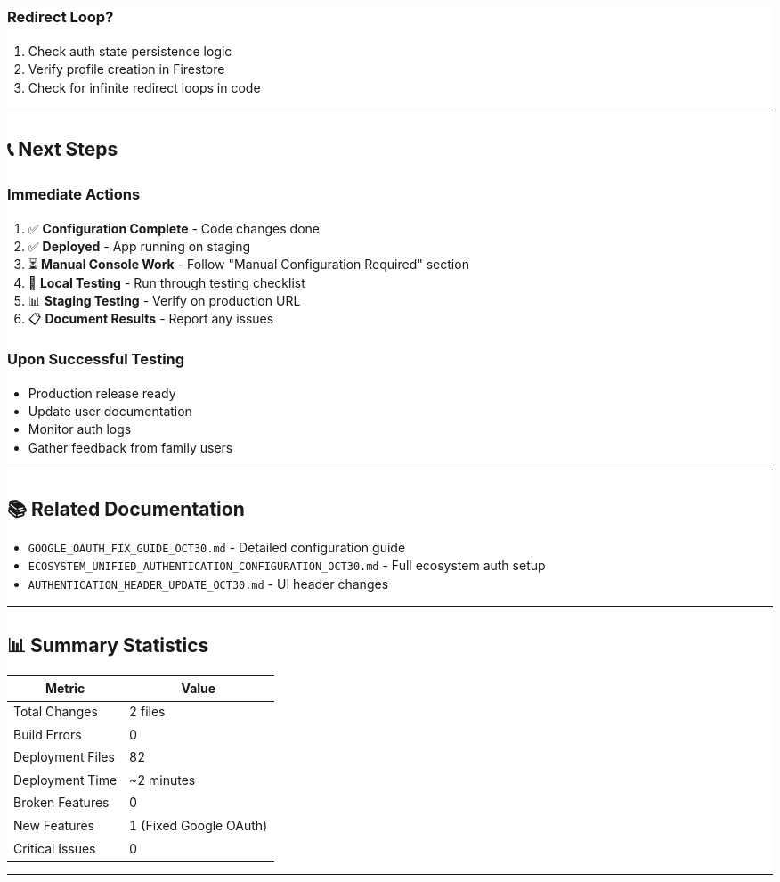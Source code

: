 ### Redirect Loop?
1. Check auth state persistence logic
2. Verify profile creation in Firestore
3. Check for infinite redirect loops in code

---

## 📞 Next Steps

### Immediate Actions
1. ✅ **Configuration Complete** - Code changes done
2. ✅ **Deployed** - App running on staging
3. ⏳ **Manual Console Work** - Follow "Manual Configuration Required" section
4. 🧪 **Local Testing** - Run through testing checklist
5. 📊 **Staging Testing** - Verify on production URL
6. 📋 **Document Results** - Report any issues

### Upon Successful Testing
- Production release ready
- Update user documentation
- Monitor auth logs
- Gather feedback from family users

---

## 📚 Related Documentation

- `GOOGLE_OAUTH_FIX_GUIDE_OCT30.md` - Detailed configuration guide
- `ECOSYSTEM_UNIFIED_AUTHENTICATION_CONFIGURATION_OCT30.md` - Full ecosystem auth setup
- `AUTHENTICATION_HEADER_UPDATE_OCT30.md` - UI header changes

---

## 📊 Summary Statistics

| Metric | Value |
|--------|-------|
| Total Changes | 2 files |
| Build Errors | 0 |
| Deployment Files | 82 |
| Deployment Time | ~2 minutes |
| Broken Features | 0 |
| New Features | 1 (Fixed Google OAuth) |
| Critical Issues | 0 |

---